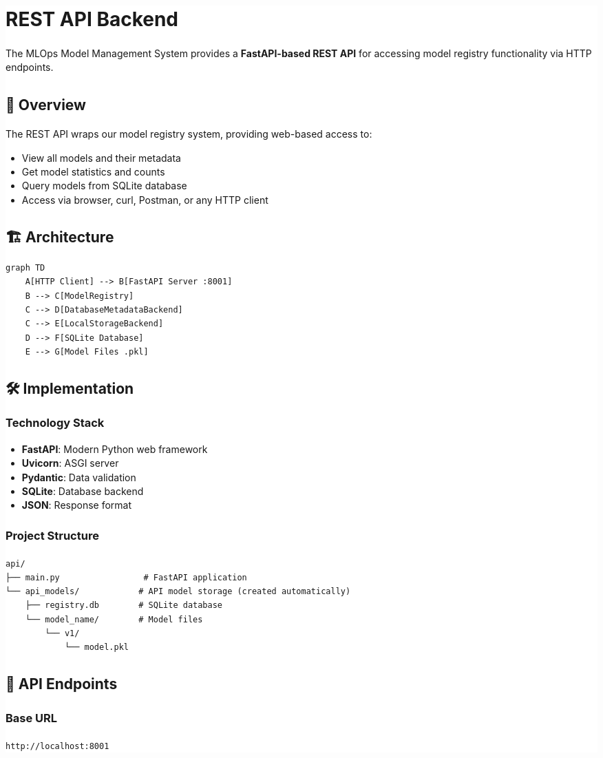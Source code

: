 # REST API Backend

The MLOps Model Management System provides a **FastAPI-based REST API** for accessing model registry functionality via HTTP endpoints.

## 🚀 Overview

The REST API wraps our model registry system, providing web-based access to:
- View all models and their metadata
- Get model statistics and counts  
- Query models from SQLite database
- Access via browser, curl, Postman, or any HTTP client

## 🏗️ Architecture

```mermaid
graph TD
    A[HTTP Client] --> B[FastAPI Server :8001]
    B --> C[ModelRegistry]
    C --> D[DatabaseMetadataBackend]
    C --> E[LocalStorageBackend]
    D --> F[SQLite Database]
    E --> G[Model Files .pkl]
```

## 🛠️ Implementation

### Technology Stack
- **FastAPI**: Modern Python web framework
- **Uvicorn**: ASGI server
- **Pydantic**: Data validation
- **SQLite**: Database backend
- **JSON**: Response format

### Project Structure
```
api/
├── main.py                 # FastAPI application
└── api_models/            # API model storage (created automatically)
    ├── registry.db        # SQLite database
    └── model_name/        # Model files
        └── v1/
            └── model.pkl
```

## 📡 API Endpoints

### Base URL
```
http://localhost:8001
```
